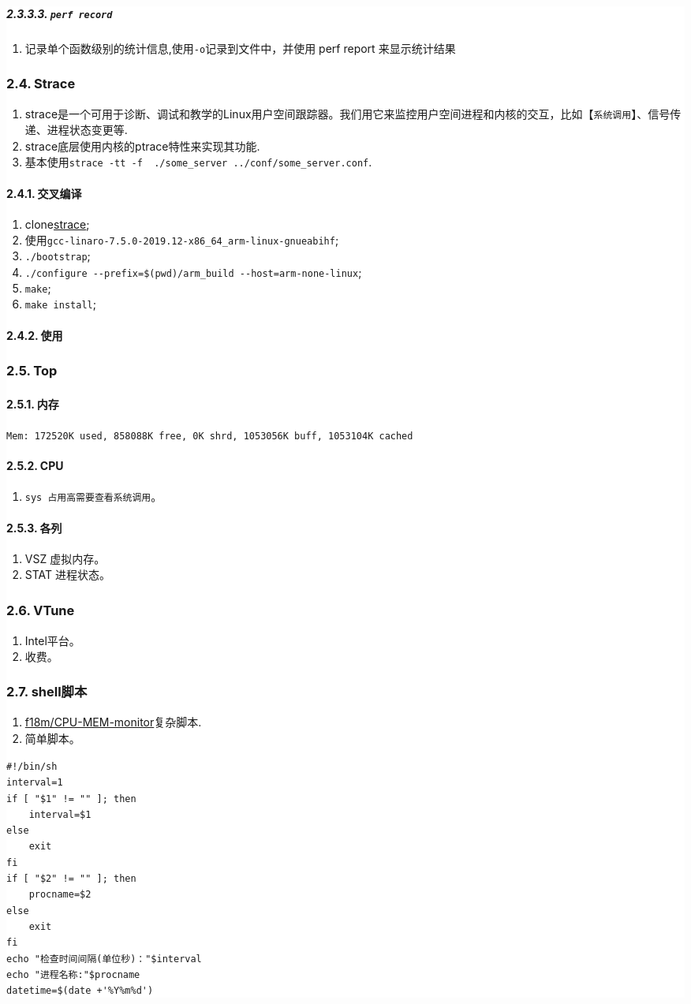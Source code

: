 ##### 2.3.3.3. `perf record`

1. 记录单个函数级别的统计信息,使用`-o`记录到文件中，并使用 perf report 来显示统计结果

### 2.4. Strace

1. strace是一个可用于诊断、调试和教学的Linux用户空间跟踪器。我们用它来监控用户空间进程和内核的交互，比如【`系统调用`】、信号传递、进程状态变更等.
2. strace底层使用内核的ptrace特性来实现其功能.
3. 基本使用`strace -tt -f  ./some_server ../conf/some_server.conf`.

#### 2.4.1. 交叉编译

1. clone[strace](https://github.com/strace/strace.git);
2. 使用`gcc-linaro-7.5.0-2019.12-x86_64_arm-linux-gnueabihf`;
3. `./bootstrap`;
4. `./configure --prefix=$(pwd)/arm_build --host=arm-none-linux`;
5. `make`;
6. `make install`;

#### 2.4.2. 使用

### 2.5. Top

#### 2.5.1. 内存

```shell
Mem: 172520K used, 858088K free, 0K shrd, 1053056K buff, 1053104K cached
```

#### 2.5.2. CPU

```shell

```

1. `sys 占用高需要查看系统调用`。

#### 2.5.3. 各列

1. VSZ 虚拟内存。
2. STAT 进程状态。

### 2.6. VTune

1. Intel平台。
2. 收费。

### 2.7. shell脚本

1. [f18m/CPU-MEM-monitor](https://github.com/f18m/CPU-MEM-monitor)复杂脚本.
2. 简单脚本。

```shell
#!/bin/sh
interval=1
if [ "$1" != "" ]; then
    interval=$1
else
    exit
fi
if [ "$2" != "" ]; then
    procname=$2
else
    exit
fi
echo "检查时间间隔(单位秒)："$interval
echo "进程名称:"$procname
datetime=$(date +'%Y%m%d')
```